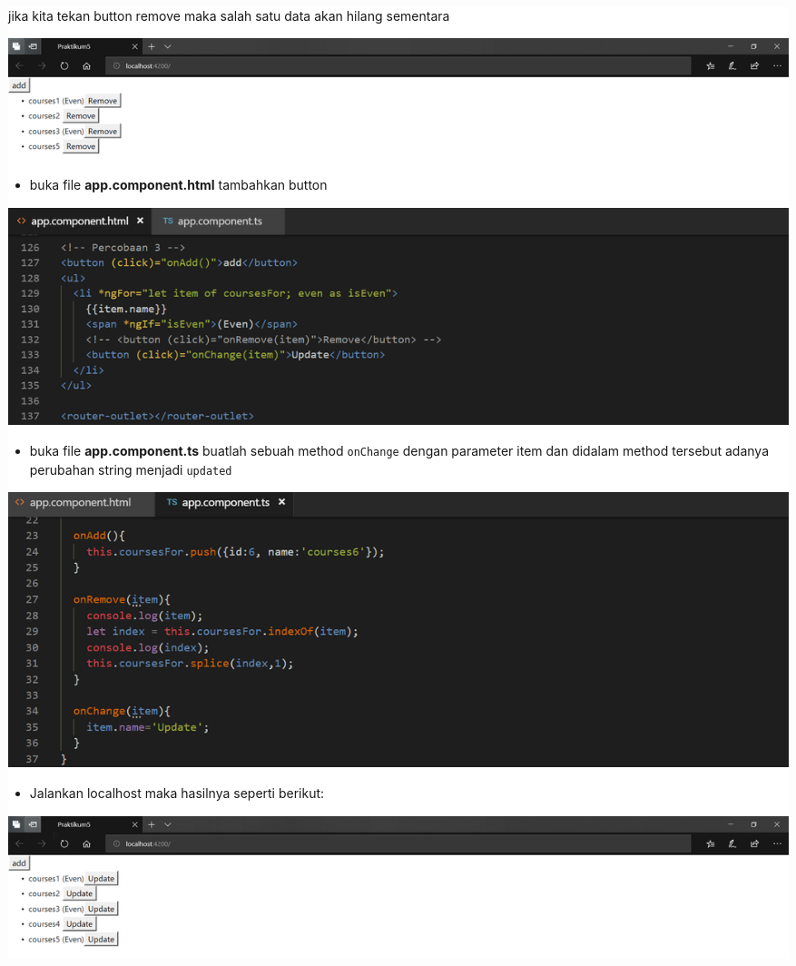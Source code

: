 jika kita tekan button remove maka salah satu data akan hilang sementara

![](image/Jobsheet5/33.PNG)

* buka file **app.component.html** tambahkan button

![](image/Jobsheet5/34.PNG)

* buka file **app.component.ts** buatlah sebuah method ``onChange`` dengan parameter item dan didalam method tersebut adanya perubahan string menjadi ``updated``

![](image/Jobsheet5/35.PNG)

* Jalankan localhost maka hasilnya seperti berikut:

![](image/Jobsheet5/36.PNG)
